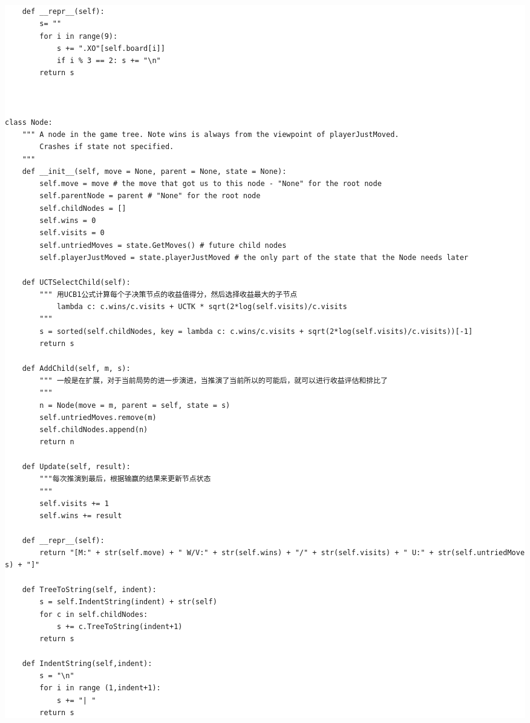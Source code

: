 	
		def __repr__(self):
			s= ""
			for i in range(9): 
				s += ".XO"[self.board[i]]
				if i % 3 == 2: s += "\n"
			return s
	
	
	
	class Node:
		""" A node in the game tree. Note wins is always from the viewpoint of playerJustMoved.
			Crashes if state not specified.
		"""
		def __init__(self, move = None, parent = None, state = None):
			self.move = move # the move that got us to this node - "None" for the root node
			self.parentNode = parent # "None" for the root node
			self.childNodes = []
			self.wins = 0
			self.visits = 0
			self.untriedMoves = state.GetMoves() # future child nodes
			self.playerJustMoved = state.playerJustMoved # the only part of the state that the Node needs later
			
		def UCTSelectChild(self):
			""" 用UCB1公式计算每个子决策节点的收益值得分，然后选择收益最大的子节点
				lambda c: c.wins/c.visits + UCTK * sqrt(2*log(self.visits)/c.visits 
			"""
			s = sorted(self.childNodes, key = lambda c: c.wins/c.visits + sqrt(2*log(self.visits)/c.visits))[-1]
			return s
		
		def AddChild(self, m, s):
			""" 一般是在扩展，对于当前局势的进一步演进，当推演了当前所以的可能后，就可以进行收益评估和排比了
			"""
			n = Node(move = m, parent = self, state = s)
			self.untriedMoves.remove(m)
			self.childNodes.append(n)
			return n
		
		def Update(self, result):
			"""每次推演到最后，根据输赢的结果来更新节点状态
			"""
			self.visits += 1
			self.wins += result
	
		def __repr__(self):
			return "[M:" + str(self.move) + " W/V:" + str(self.wins) + "/" + str(self.visits) + " U:" + str(self.untriedMoves) + "]"
	
		def TreeToString(self, indent):
			s = self.IndentString(indent) + str(self)
			for c in self.childNodes:
				s += c.TreeToString(indent+1)
			return s
	
		def IndentString(self,indent):
			s = "\n"
			for i in range (1,indent+1):
				s += "| "
			return s
	

[1]:    http://mcts.ai/about/index.html  (MCTS)
